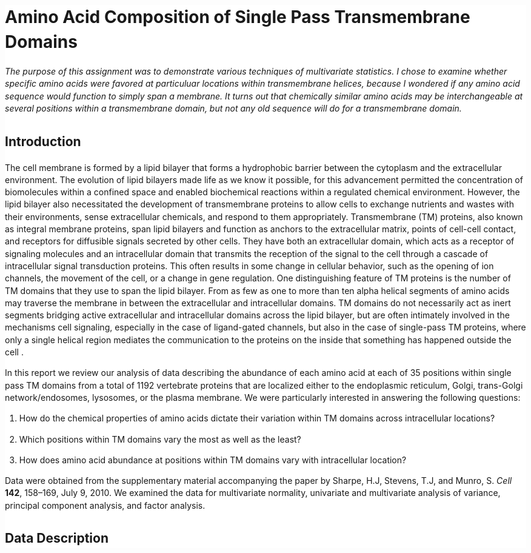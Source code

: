 

# Amino Acid Composition of Single Pass Transmembrane Domains

*The purpose of this assignment was to demonstrate various techniques of multivariate statistics.  I chose to examine whether specific amino acids were favored at particuluar locations within transmembrane helices, because I wondered if any amino acid sequence would function to simply span a membrane. It turns out that chemically similar amino acids may be interchangeable at several positions within a transmembrane domain, but not any old sequence will do for a transmembrane domain.*

## Introduction

The cell membrane is formed by a lipid bilayer that forms a hydrophobic barrier between the cytoplasm and the extracellular environment.  The evolution of lipid bilayers made life as we know it possible, for this advancement permitted the concentration of biomolecules within a confined space and enabled biochemical reactions within a regulated chemical environment.  However, the lipid bilayer also necessitated the development of transmembrane proteins to allow cells to exchange nutrients and wastes with their environments, sense extracellular chemicals, and respond to them appropriately. Transmembrane (TM) proteins, also known as integral membrane proteins, span lipid bilayers and function as anchors to the extracellular matrix, points of cell-cell contact, and receptors for diffusible signals secreted by other cells.  They have both an extracellular domain, which acts as a receptor of signaling molecules and an intracellular domain that transmits the reception of the signal to the cell through a cascade of intracellular signal transduction proteins.  This often results in some change in cellular behavior, such as the opening of ion channels, the movement of the cell, or a change in gene regulation.  One distinguishing feature of TM proteins is the number of TM domains that they use to span the lipid bilayer.  From as few as one to more than ten alpha helical segments of amino acids may traverse the membrane in between the extracellular and intracellular domains. TM domains do not necessarily act as inert segments bridging active extracellular and intracellular domains across the lipid bilayer, but are often intimately involved in the mechanisms cell signaling, especially in the case of ligand-gated channels, but also in the case of single-pass TM proteins, where only a single helical region mediates the communication to the proteins on the inside that something has happened outside the cell .

In this report we review our analysis of data describing the abundance of each amino acid at each of 35 positions within single pass TM domains from a total of 1192 vertebrate proteins that are localized either to the endoplasmic reticulum, Golgi, trans-Golgi network/endosomes, lysosomes, or the plasma membrane.  We were particularly interested in answering the following questions:

1. How do the chemical properties of amino acids dictate their variation within TM domains across intracellular locations?

2. Which positions within TM domains vary the most as well as the least?

3. How does amino acid abundance at positions within TM domains vary with intracellular location?

Data were obtained from the supplementary material accompanying the paper by Sharpe, H.J, Stevens, T.J, and Munro, S. *Cell* **142**, 158–169, July 9, 2010.  We examined the data for multivariate normality, univariate and multivariate analysis of variance, principal component analysis, and factor analysis.

## Data Description
